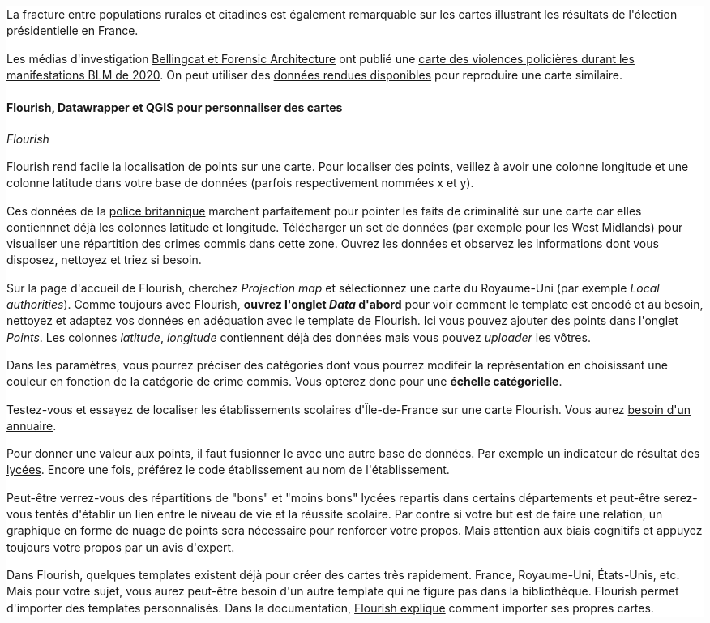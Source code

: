 La fracture entre populations rurales et citadines est également remarquable sur les cartes illustrant les résultats de l'élection présidentielle en France.

Les médias d'investigation [Bellingcat et Forensic Architecture](https://www.bellingcat.com/news/americas/2020/10/29/a-new-platform-maps-us-police-violence-against-protesters/?fbclid=IwAR0P_IubPRRQQpTttFquKOeMrEVKFx4_DmS5y6ee7mXMkpA_4Hk8ZusBoIE) ont publié une [carte des violences policières durant les manifestations BLM de 2020](https://usprotests.forensic-architecture.org/). On peut utiliser des [données rendues disponibles](https://docs.google.com/spreadsheets/d/1F7Q-XoCoHzb_cX28ARCL4BMsuxp3EpkouUDJ2cRSjOQ/edit?usp=sharing) pour reproduire une carte similaire.


#### Flourish, Datawrapper et QGIS pour personnaliser des cartes

*Flourish*

Flourish rend facile la localisation de points sur une carte. Pour localiser des points, veillez à avoir une colonne longitude et une colonne latitude dans votre base de données (parfois respectivement nommées x et y).

Ces données de la [police britannique](https://data.police.uk/data/) marchent parfaitement pour pointer les faits de criminalité sur une carte car elles contiennnet déjà les colonnes latitude et longitude. Télécharger un set de données (par exemple pour les West Midlands) pour visualiser une répartition des crimes commis dans cette zone. Ouvrez les données et observez les informations dont vous disposez, nettoyez et triez si besoin.

Sur la page d'accueil de Flourish, cherchez _Projection map_ et sélectionnez une carte du Royaume-Uni (par exemple _Local authorities_). Comme toujours avec Flourish, **ouvrez l'onglet _Data_ d'abord** pour voir comment le template est encodé et au besoin, nettoyez et adaptez vos données en adéquation avec le template de Flourish. Ici vous pouvez ajouter des points dans l'onglet _Points_. Les colonnes _latitude_, _longitude_ contiennent déjà des données mais vous pouvez *uploader* les vôtres.

Dans les paramètres, vous pourrez préciser des catégories dont vous pourrez modifeir la représentation en choisissant une couleur en fonction de la catégorie de crime commis. Vous opterez donc pour une **échelle catégorielle**.

Testez-vous et essayez de localiser les établissements scolaires d'Île-de-France sur une carte Flourish. Vous aurez [besoin d'un annuaire](https://data.education.gouv.fr/explore/dataset/fr-en-annuaire-education/table/?disjunctive.nom_etablissement&disjunctive.type_etablissement&disjunctive.appartenance_education_prioritaire&disjunctive.type_contrat_prive&disjunctive.code_type_contrat_prive&disjunctive.pial).

Pour donner une valeur aux points, il faut fusionner le avec une autre base de données. Par exemple un [indicateur de résultat des lycées](https://data.education.gouv.fr/explore/dataset/fr-en-indicateurs-de-resultat-des-lycees-denseignement-general-et-technologique/table/). Encore une fois, préférez le code établissement au nom de l'établissement.

Peut-être verrez-vous des répartitions de "bons" et "moins bons" lycées repartis dans certains départements et peut-être serez-vous tentés d'établir un lien entre le niveau de vie et la réussite scolaire. Par contre si votre but est de faire une relation, un graphique en forme de nuage de points sera nécessaire pour renforcer votre propos. Mais attention aux biais cognitifs et appuyez toujours votre propos par un avis d'expert.

Dans Flourish, quelques templates existent déjà pour créer des cartes très rapidement. France, Royaume-Uni, États-Unis, etc. Mais pour votre sujet, vous aurez peut-être besoin d'un autre template qui ne figure pas dans la bibliothèque. Flourish permet d'importer des templates personnalisés. Dans la documentation, [Flourish explique](https://help.flourish.studio/article/71-how-to-add-your-own-map-regions) comment importer ses propres cartes.
